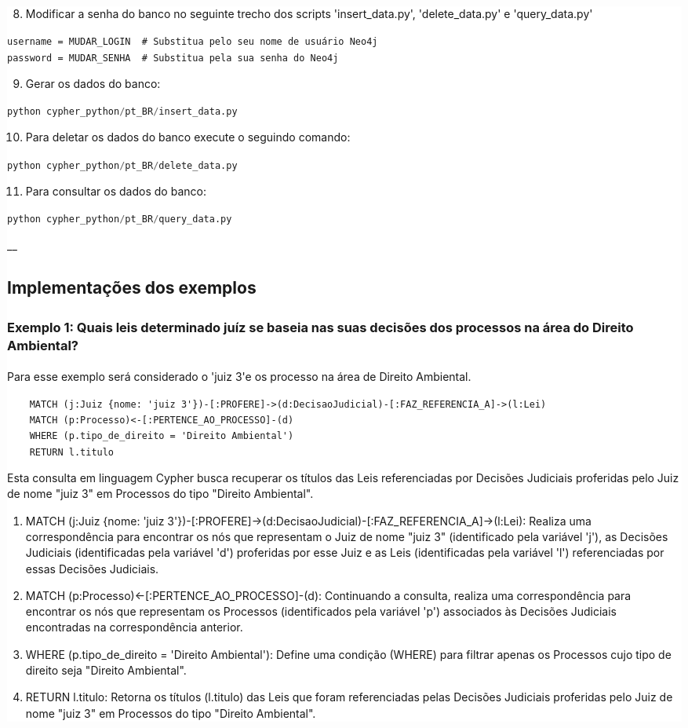 8. Modificar a senha do banco no seguinte trecho dos scripts 'insert_data.py', 'delete_data.py' e 'query_data.py'

```
username = MUDAR_LOGIN  # Substitua pelo seu nome de usuário Neo4j
password = MUDAR_SENHA  # Substitua pela sua senha do Neo4j
```

9. Gerar os dados do banco:

```python
python cypher_python/pt_BR/insert_data.py
```

10. Para deletar os dados do banco execute o seguindo comando:

```python
python cypher_python/pt_BR/delete_data.py
```

11. Para consultar os dados do banco:

```python
python cypher_python/pt_BR/query_data.py
```
__

## Implementações dos exemplos

### Exemplo 1: Quais leis determinado juíz se baseia nas suas decisões dos processos na área do Direito Ambiental?

Para esse exemplo será considerado o 'juiz 3'e os processo na área de Direito Ambiental. 

```cypher
    MATCH (j:Juiz {nome: 'juiz 3'})-[:PROFERE]->(d:DecisaoJudicial)-[:FAZ_REFERENCIA_A]->(l:Lei) 
    MATCH (p:Processo)<-[:PERTENCE_AO_PROCESSO]-(d)
    WHERE (p.tipo_de_direito = 'Direito Ambiental')
    RETURN l.titulo
```

Esta consulta em linguagem Cypher busca recuperar os títulos das Leis referenciadas por Decisões Judiciais proferidas pelo Juiz de nome "juiz 3" em Processos do tipo "Direito Ambiental".

1. MATCH (j:Juiz {nome: 'juiz 3'})-[:PROFERE]->(d:DecisaoJudicial)-[:FAZ_REFERENCIA_A]->(l:Lei): Realiza uma correspondência para encontrar os nós que representam o Juiz de nome "juiz 3" (identificado pela variável 'j'), as Decisões Judiciais (identificadas pela variável 'd') proferidas por esse Juiz e as Leis (identificadas pela variável 'l') referenciadas por essas Decisões Judiciais.

2. MATCH (p:Processo)<-[:PERTENCE_AO_PROCESSO]-(d): Continuando a consulta, realiza uma correspondência para encontrar os nós que representam os Processos (identificados pela variável 'p') associados às Decisões Judiciais encontradas na correspondência anterior.

3. WHERE (p.tipo_de_direito = 'Direito Ambiental'): Define uma condição (WHERE) para filtrar apenas os Processos cujo tipo de direito seja "Direito Ambiental".

4. RETURN l.titulo: Retorna os títulos (l.titulo) das Leis que foram referenciadas pelas Decisões Judiciais proferidas pelo Juiz de nome "juiz 3" em Processos do tipo "Direito Ambiental".
